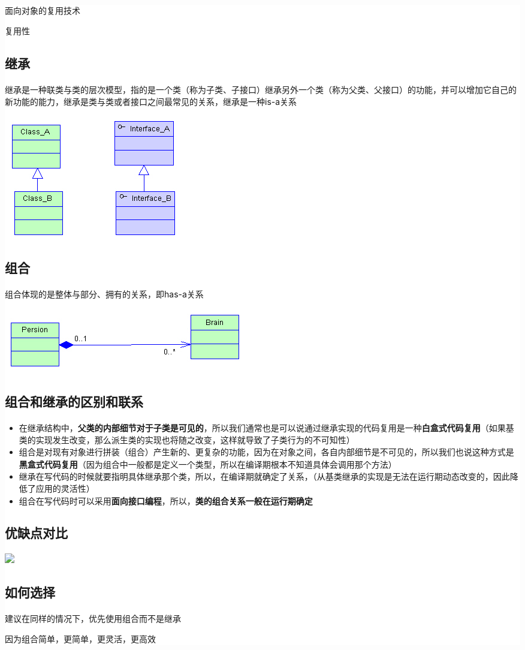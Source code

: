 面向对象的复用技术

复用性

## 继承

继承是一种联类与类的层次模型，指的是一个类（称为子类、子接口）继承另外一个类（称为父类、父接口）的功能，并可以增加它自己的新功能的能力，继承是类与类或者接口之间最常见的关系，继承是一种is-a关系

![](images/2.jpg)

## 组合

组合体现的是整体与部分、拥有的关系，即has-a关系

![](images/3.jpg)

## 组合和继承的区别和联系

- 在继承结构中，**父类的内部细节对于子类是可见的**，所以我们通常也是可以说通过继承实现的代码复用是一种**白盒式代码复用**（如果基类的实现发生改变，那么派生类的实现也将随之改变，这样就导致了子类行为的不可知性）
- 组合是对现有对象进行拼装（组合）产生新的、更复杂的功能，因为在对象之间，各自内部细节是不可见的，所以我们也说这种方式是**黑盒式代码复用**（因为组合中一般都是定义一个类型，所以在编译期根本不知道具体会调用那个方法）
- 继承在写代码的时候就要指明具体继承那个类，所以，在编译期就确定了关系，（从基类继承的实现是无法在运行期动态改变的，因此降低了应用的灵活性）
- 组合在写代码时可以采用**面向接口编程**，所以，**类的组合关系一般在运行期确定**

## 优缺点对比

![](images/4.png)

## 如何选择

建议在同样的情况下，优先使用组合而不是继承

因为组合简单，更简单，更灵活，更高效
